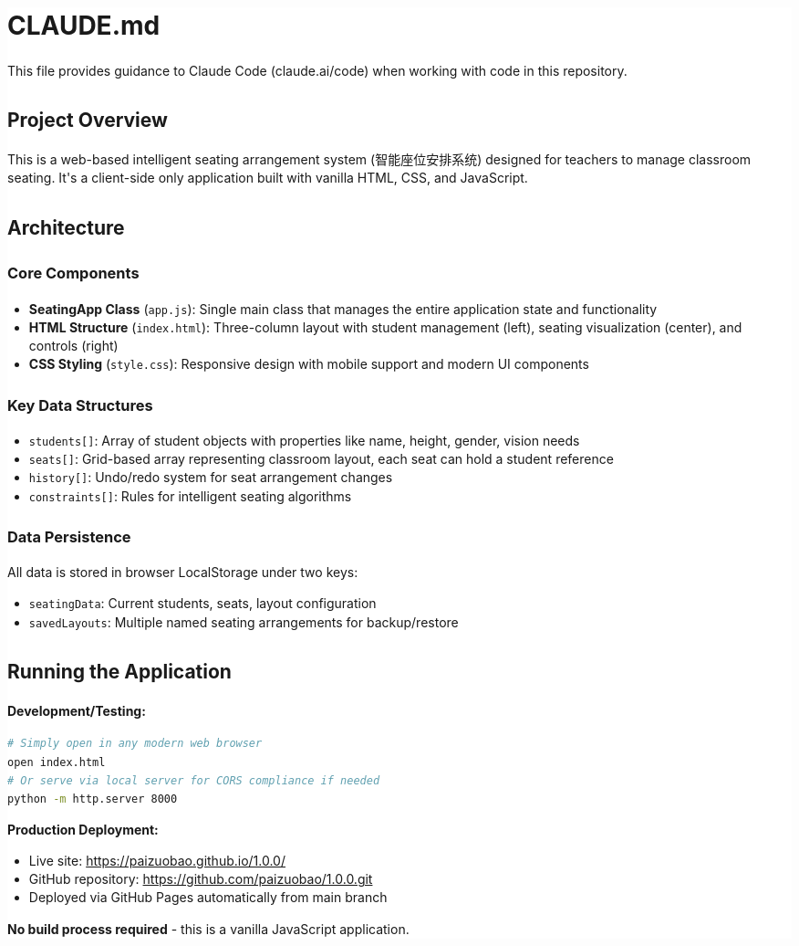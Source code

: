 # CLAUDE.md

This file provides guidance to Claude Code (claude.ai/code) when working with code in this repository.

## Project Overview

This is a web-based intelligent seating arrangement system (智能座位安排系统) designed for teachers to manage classroom seating. It's a client-side only application built with vanilla HTML, CSS, and JavaScript.

## Architecture

### Core Components

- **SeatingApp Class** (`app.js`): Single main class that manages the entire application state and functionality
- **HTML Structure** (`index.html`): Three-column layout with student management (left), seating visualization (center), and controls (right)  
- **CSS Styling** (`style.css`): Responsive design with mobile support and modern UI components

### Key Data Structures

- `students[]`: Array of student objects with properties like name, height, gender, vision needs
- `seats[]`: Grid-based array representing classroom layout, each seat can hold a student reference
- `history[]`: Undo/redo system for seat arrangement changes
- `constraints[]`: Rules for intelligent seating algorithms

### Data Persistence

All data is stored in browser LocalStorage under two keys:
- `seatingData`: Current students, seats, layout configuration
- `savedLayouts`: Multiple named seating arrangements for backup/restore

## Running the Application

**Development/Testing:**
```bash
# Simply open in any modern web browser
open index.html
# Or serve via local server for CORS compliance if needed
python -m http.server 8000
```

**Production Deployment:**
- Live site: https://paizuobao.github.io/1.0.0/
- GitHub repository: https://github.com/paizuobao/1.0.0.git
- Deployed via GitHub Pages automatically from main branch

**No build process required** - this is a vanilla JavaScript application.

